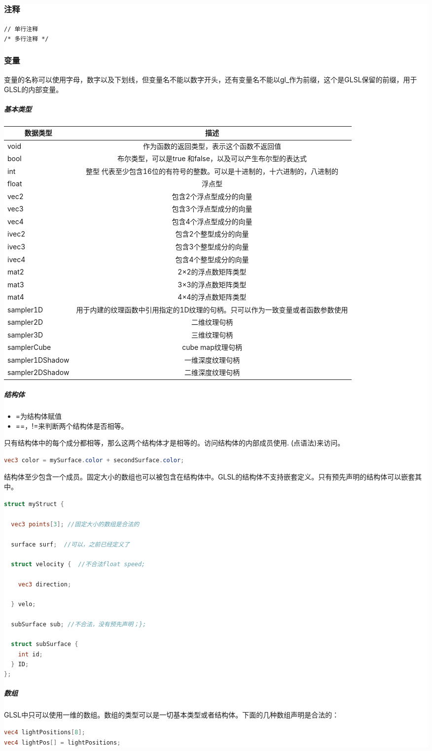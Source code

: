 ### 注释
```
// 单行注释
/* 多行注释 */
```
### 变量
变量的名称可以使用字母，数字以及下划线，但变量名不能以数字开头，还有变量名不能以gl_作为前缀，这个是GLSL保留的前缀，用于GLSL的内部变量。
##### 基本类型
数据类型|描述
--|:--:
void|作为函数的返回类型，表示这个函数不返回值
bool|布尔类型，可以是true 和false，以及可以产生布尔型的表达式
int|整型 代表至少包含16位的有符号的整数。可以是十进制的，十六进制的，八进制的
float|浮点型
vec2|包含2个浮点型成分的向量
vec3|包含3个浮点型成分的向量
vec4|包含4个浮点型成分的向量
ivec2|包含2个整型成分的向量
ivec3|包含3个整型成分的向量
ivec4|包含4个整型成分的向量
mat2|2×2的浮点数矩阵类型
mat3|3×3的浮点数矩阵类型
mat4|4×4的浮点数矩阵类型
sampler1D|用于内建的纹理函数中引用指定的1D纹理的句柄。只可以作为一致变量或者函数参数使用
sampler2D|二维纹理句柄
sampler3D|三维纹理句柄
samplerCube|cube map纹理句柄
sampler1DShadow|一维深度纹理句柄
sampler2DShadow|二维深度纹理句柄
##### 结构体
+ =为结构体赋值
+ ==，!=来判断两个结构体是否相等。

只有结构体中的每个成分都相等，那么这两个结构体才是相等的。访问结构体的内部成员使用. (点语法)来访问。
``` glsl
vec3 color = mySurface.color + secondSurface.color;
```
结构体至少包含一个成员。固定大小的数组也可以被包含在结构体中。GLSL的结构体不支持嵌套定义。只有预先声明的结构体可以嵌套其中。
``` glsl
struct myStruct {

  vec3 points[3]; //固定大小的数组是合法的

  surface surf;  //可以，之前已经定义了

  struct velocity {  //不合法float speed;

    vec3 direction;

  } velo;

  subSurface sub; //不合法，没有预先声明；};

  struct subSurface {
    int id;
  } ID;
};
```
##### 数组
GLSL中只可以使用一维的数组。数组的类型可以是一切基本类型或者结构体。下面的几种数组声明是合法的：
``` glsl
vec4 lightPositions[8];
vec4 lightPos[] = lightPositions;
```